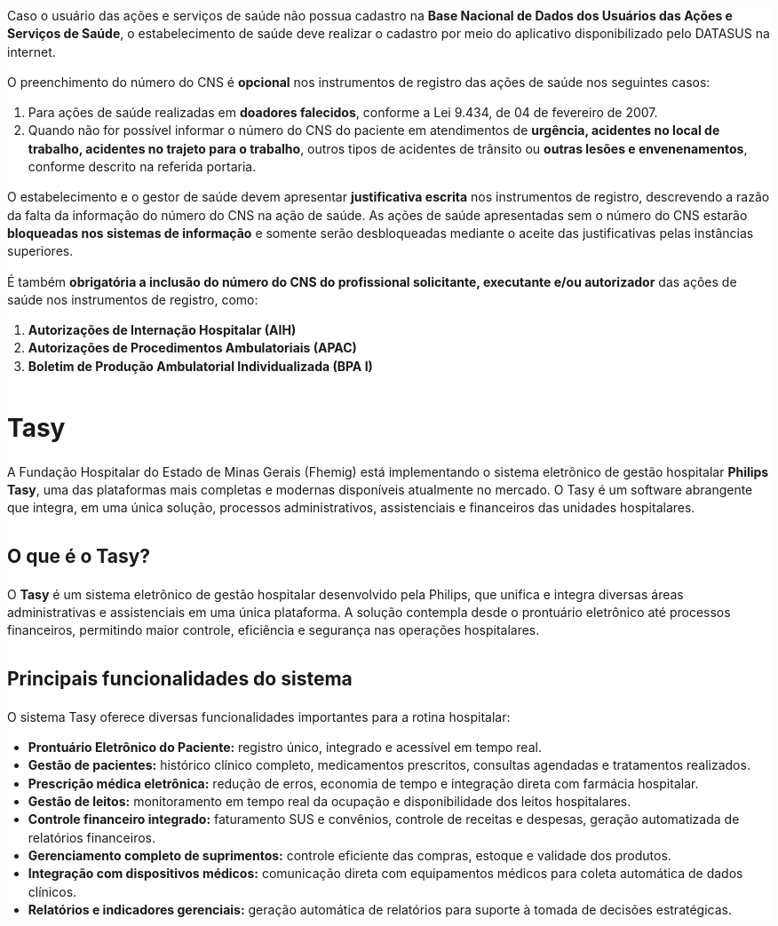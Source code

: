 Caso o usuário das ações e serviços de saúde não possua cadastro na **Base Nacional de Dados dos Usuários das Ações e Serviços de Saúde**, o estabelecimento de saúde deve realizar o cadastro por meio do aplicativo disponibilizado pelo DATASUS na internet.

O preenchimento do número do CNS é **opcional** nos instrumentos de registro das ações de saúde nos seguintes casos:

1. Para ações de saúde realizadas em **doadores falecidos**, conforme a Lei 9.434, de 04 de fevereiro de 2007.
2. Quando não for possível informar o número do CNS do paciente em atendimentos de **urgência, acidentes no local de trabalho, acidentes no trajeto para o trabalho**, outros tipos de acidentes de trânsito ou **outras lesões e envenenamentos**, conforme descrito na referida portaria.

O estabelecimento e o gestor de saúde devem apresentar **justificativa escrita** nos instrumentos de registro, descrevendo a razão da falta da informação do número do CNS na ação de saúde. As ações de saúde apresentadas sem o número do CNS estarão **bloqueadas nos sistemas de informação** e somente serão desbloqueadas mediante o aceite das justificativas pelas instâncias superiores.

É também **obrigatória a inclusão do número do CNS do profissional solicitante, executante e/ou autorizador** das ações de saúde nos instrumentos de registro, como:

1. **Autorizações de Internação Hospitalar (AIH)**
2. **Autorizações de Procedimentos Ambulatoriais (APAC)**
3. **Boletim de Produção Ambulatorial Individualizada (BPA I)**

# Tasy

A Fundação Hospitalar do Estado de Minas Gerais (Fhemig) está implementando o sistema eletrônico de gestão hospitalar **Philips Tasy**, uma das plataformas mais completas e modernas disponíveis atualmente no mercado. O Tasy é um software abrangente que integra, em uma única solução, processos administrativos, assistenciais e financeiros das unidades hospitalares.

## O que é o Tasy?

O **Tasy** é um sistema eletrônico de gestão hospitalar desenvolvido pela Philips, que unifica e integra diversas áreas administrativas e assistenciais em uma única plataforma. A solução contempla desde o prontuário eletrônico até processos financeiros, permitindo maior controle, eficiência e segurança nas operações hospitalares.

## Principais funcionalidades do sistema

O sistema Tasy oferece diversas funcionalidades importantes para a rotina hospitalar:

- **Prontuário Eletrônico do Paciente:** registro único, integrado e acessível em tempo real.
- **Gestão de pacientes:** histórico clínico completo, medicamentos prescritos, consultas agendadas e tratamentos realizados.
- **Prescrição médica eletrônica:** redução de erros, economia de tempo e integração direta com farmácia hospitalar.
- **Gestão de leitos:** monitoramento em tempo real da ocupação e disponibilidade dos leitos hospitalares.
- **Controle financeiro integrado:** faturamento SUS e convênios, controle de receitas e despesas, geração automatizada de relatórios financeiros.
- **Gerenciamento completo de suprimentos:** controle eficiente das compras, estoque e validade dos produtos.
- **Integração com dispositivos médicos:** comunicação direta com equipamentos médicos para coleta automática de dados clínicos.
- **Relatórios e indicadores gerenciais:** geração automática de relatórios para suporte à tomada de decisões estratégicas.
